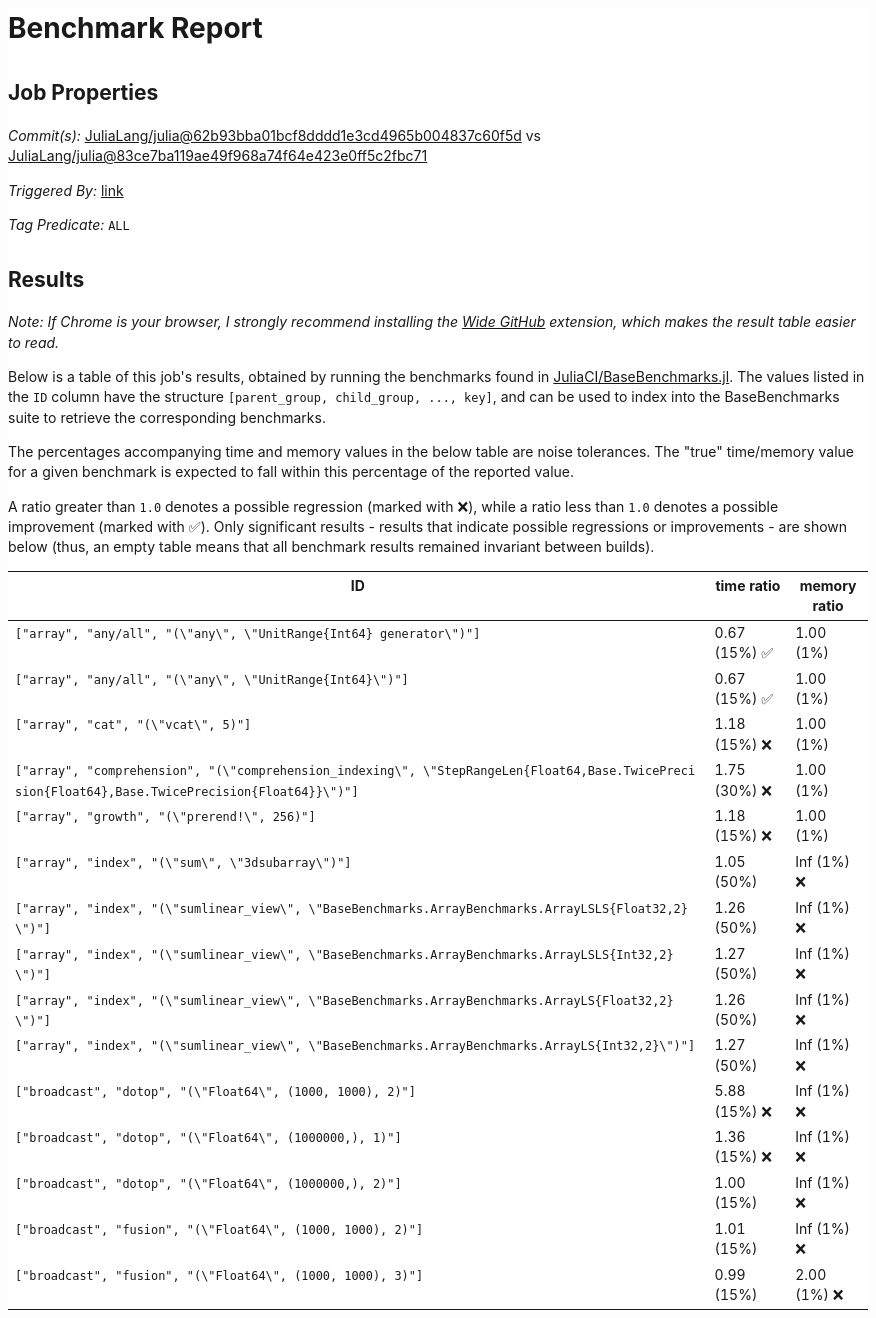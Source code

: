 # Benchmark Report

## Job Properties

*Commit(s):* [JuliaLang/julia@62b93bba01bcf8dddd1e3cd4965b004837c60f5d](https://github.com/JuliaLang/julia/commit/62b93bba01bcf8dddd1e3cd4965b004837c60f5d) vs [JuliaLang/julia@83ce7ba119ae49f968a74f64e423e0ff5c2fbc71](https://github.com/JuliaLang/julia/commit/83ce7ba119ae49f968a74f64e423e0ff5c2fbc71)

*Triggered By:* [link](https://github.com/JuliaLang/julia/pull/27337#issuecomment-396488898)

*Tag Predicate:* `ALL`

## Results

*Note: If Chrome is your browser, I strongly recommend installing the [Wide GitHub](https://chrome.google.com/webstore/detail/wide-github/kaalofacklcidaampbokdplbklpeldpj?hl=en)
extension, which makes the result table easier to read.*

Below is a table of this job's results, obtained by running the benchmarks found in
[JuliaCI/BaseBenchmarks.jl](https://github.com/JuliaCI/BaseBenchmarks.jl). The values
listed in the `ID` column have the structure `[parent_group, child_group, ..., key]`,
and can be used to index into the BaseBenchmarks suite to retrieve the corresponding
benchmarks.

The percentages accompanying time and memory values in the below table are noise tolerances. The "true"
time/memory value for a given benchmark is expected to fall within this percentage of the reported value.

A ratio greater than `1.0` denotes a possible regression (marked with :x:), while a ratio less
than `1.0` denotes a possible improvement (marked with :white_check_mark:). Only significant results - results
that indicate possible regressions or improvements - are shown below (thus, an empty table means that all
benchmark results remained invariant between builds).

| ID | time ratio | memory ratio |
|----|------------|--------------|
| `["array", "any/all", "(\"any\", \"UnitRange{Int64} generator\")"]` | 0.67 (15%) :white_check_mark: | 1.00 (1%)  |
| `["array", "any/all", "(\"any\", \"UnitRange{Int64}\")"]` | 0.67 (15%) :white_check_mark: | 1.00 (1%)  |
| `["array", "cat", "(\"vcat\", 5)"]` | 1.18 (15%) :x: | 1.00 (1%)  |
| `["array", "comprehension", "(\"comprehension_indexing\", \"StepRangeLen{Float64,Base.TwicePrecision{Float64},Base.TwicePrecision{Float64}}\")"]` | 1.75 (30%) :x: | 1.00 (1%)  |
| `["array", "growth", "(\"prerend!\", 256)"]` | 1.18 (15%) :x: | 1.00 (1%)  |
| `["array", "index", "(\"sum\", \"3dsubarray\")"]` | 1.05 (50%)  | Inf (1%) :x: |
| `["array", "index", "(\"sumlinear_view\", \"BaseBenchmarks.ArrayBenchmarks.ArrayLSLS{Float32,2}\")"]` | 1.26 (50%)  | Inf (1%) :x: |
| `["array", "index", "(\"sumlinear_view\", \"BaseBenchmarks.ArrayBenchmarks.ArrayLSLS{Int32,2}\")"]` | 1.27 (50%)  | Inf (1%) :x: |
| `["array", "index", "(\"sumlinear_view\", \"BaseBenchmarks.ArrayBenchmarks.ArrayLS{Float32,2}\")"]` | 1.26 (50%)  | Inf (1%) :x: |
| `["array", "index", "(\"sumlinear_view\", \"BaseBenchmarks.ArrayBenchmarks.ArrayLS{Int32,2}\")"]` | 1.27 (50%)  | Inf (1%) :x: |
| `["broadcast", "dotop", "(\"Float64\", (1000, 1000), 2)"]` | 5.88 (15%) :x: | Inf (1%) :x: |
| `["broadcast", "dotop", "(\"Float64\", (1000000,), 1)"]` | 1.36 (15%) :x: | Inf (1%) :x: |
| `["broadcast", "dotop", "(\"Float64\", (1000000,), 2)"]` | 1.00 (15%)  | Inf (1%) :x: |
| `["broadcast", "fusion", "(\"Float64\", (1000, 1000), 2)"]` | 1.01 (15%)  | Inf (1%) :x: |
| `["broadcast", "fusion", "(\"Float64\", (1000, 1000), 3)"]` | 0.99 (15%)  | 2.00 (1%) :x: |